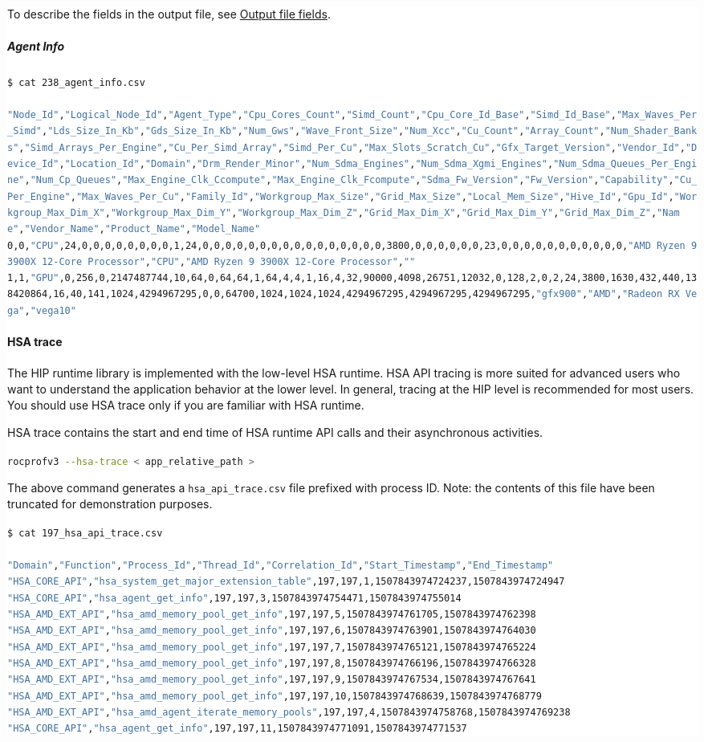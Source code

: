 To describe the fields in the output file, see [Output file fields](#output-file-fields).

##### Agent Info

```bash
$ cat 238_agent_info.csv

"Node_Id","Logical_Node_Id","Agent_Type","Cpu_Cores_Count","Simd_Count","Cpu_Core_Id_Base","Simd_Id_Base","Max_Waves_Per_Simd","Lds_Size_In_Kb","Gds_Size_In_Kb","Num_Gws","Wave_Front_Size","Num_Xcc","Cu_Count","Array_Count","Num_Shader_Banks","Simd_Arrays_Per_Engine","Cu_Per_Simd_Array","Simd_Per_Cu","Max_Slots_Scratch_Cu","Gfx_Target_Version","Vendor_Id","Device_Id","Location_Id","Domain","Drm_Render_Minor","Num_Sdma_Engines","Num_Sdma_Xgmi_Engines","Num_Sdma_Queues_Per_Engine","Num_Cp_Queues","Max_Engine_Clk_Ccompute","Max_Engine_Clk_Fcompute","Sdma_Fw_Version","Fw_Version","Capability","Cu_Per_Engine","Max_Waves_Per_Cu","Family_Id","Workgroup_Max_Size","Grid_Max_Size","Local_Mem_Size","Hive_Id","Gpu_Id","Workgroup_Max_Dim_X","Workgroup_Max_Dim_Y","Workgroup_Max_Dim_Z","Grid_Max_Dim_X","Grid_Max_Dim_Y","Grid_Max_Dim_Z","Name","Vendor_Name","Product_Name","Model_Name"
0,0,"CPU",24,0,0,0,0,0,0,0,0,1,24,0,0,0,0,0,0,0,0,0,0,0,0,0,0,0,0,3800,0,0,0,0,0,0,23,0,0,0,0,0,0,0,0,0,0,0,"AMD Ryzen 9 3900X 12-Core Processor","CPU","AMD Ryzen 9 3900X 12-Core Processor",""
1,1,"GPU",0,256,0,2147487744,10,64,0,64,64,1,64,4,4,1,16,4,32,90000,4098,26751,12032,0,128,2,0,2,24,3800,1630,432,440,138420864,16,40,141,1024,4294967295,0,0,64700,1024,1024,1024,4294967295,4294967295,4294967295,"gfx900","AMD","Radeon RX Vega","vega10"
```

#### HSA trace

The HIP runtime library is implemented with the low-level HSA runtime. HSA API tracing is more suited for advanced users who want to understand the application behavior at the lower level. In general, tracing at the HIP level is recommended for most users. You should use HSA trace only if you are familiar with HSA runtime. 

HSA trace contains the start and end time of HSA runtime API calls and their asynchronous activities.

```bash
rocprofv3 --hsa-trace < app_relative_path >
```

The above command generates a `hsa_api_trace.csv` file prefixed with process ID.
Note: the contents of this file have been truncated for demonstration purposes.

```bash
$ cat 197_hsa_api_trace.csv

"Domain","Function","Process_Id","Thread_Id","Correlation_Id","Start_Timestamp","End_Timestamp"
"HSA_CORE_API","hsa_system_get_major_extension_table",197,197,1,1507843974724237,1507843974724947
"HSA_CORE_API","hsa_agent_get_info",197,197,3,1507843974754471,1507843974755014
"HSA_AMD_EXT_API","hsa_amd_memory_pool_get_info",197,197,5,1507843974761705,1507843974762398
"HSA_AMD_EXT_API","hsa_amd_memory_pool_get_info",197,197,6,1507843974763901,1507843974764030
"HSA_AMD_EXT_API","hsa_amd_memory_pool_get_info",197,197,7,1507843974765121,1507843974765224
"HSA_AMD_EXT_API","hsa_amd_memory_pool_get_info",197,197,8,1507843974766196,1507843974766328
"HSA_AMD_EXT_API","hsa_amd_memory_pool_get_info",197,197,9,1507843974767534,1507843974767641
"HSA_AMD_EXT_API","hsa_amd_memory_pool_get_info",197,197,10,1507843974768639,1507843974768779
"HSA_AMD_EXT_API","hsa_amd_agent_iterate_memory_pools",197,197,4,1507843974758768,1507843974769238
"HSA_CORE_API","hsa_agent_get_info",197,197,11,1507843974771091,1507843974771537
```
